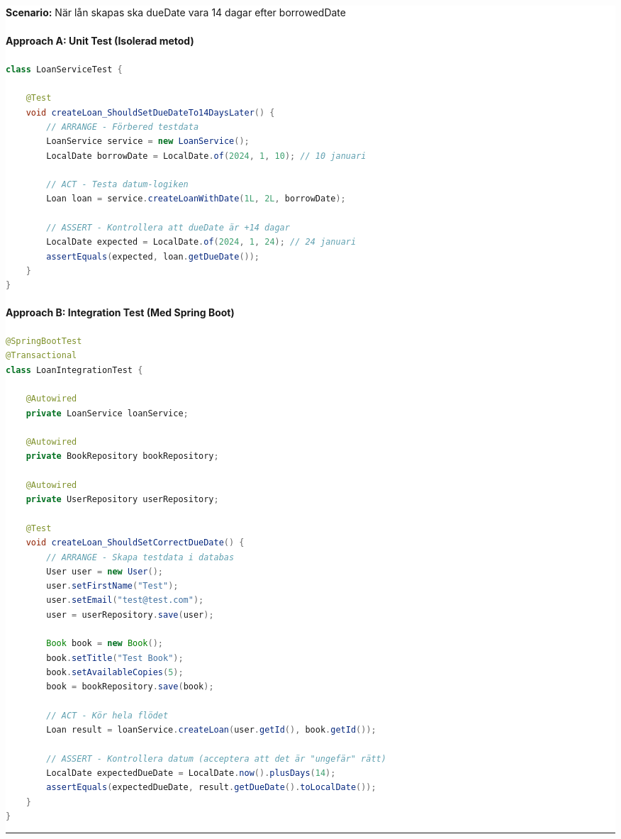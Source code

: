 **Scenario:** När lån skapas ska dueDate vara 14 dagar efter borrowedDate

#### Approach A: Unit Test (Isolerad metod)

```java
class LoanServiceTest {
    
    @Test
    void createLoan_ShouldSetDueDateTo14DaysLater() {
        // ARRANGE - Förbered testdata
        LoanService service = new LoanService();
        LocalDate borrowDate = LocalDate.of(2024, 1, 10); // 10 januari
        
        // ACT - Testa datum-logiken
        Loan loan = service.createLoanWithDate(1L, 2L, borrowDate);
        
        // ASSERT - Kontrollera att dueDate är +14 dagar
        LocalDate expected = LocalDate.of(2024, 1, 24); // 24 januari
        assertEquals(expected, loan.getDueDate());
    }
}
```

#### Approach B: Integration Test (Med Spring Boot)

```java
@SpringBootTest
@Transactional
class LoanIntegrationTest {
    
    @Autowired
    private LoanService loanService;
    
    @Autowired
    private BookRepository bookRepository;
    
    @Autowired
    private UserRepository userRepository;
    
    @Test
    void createLoan_ShouldSetCorrectDueDate() {
        // ARRANGE - Skapa testdata i databas
        User user = new User();
        user.setFirstName("Test");
        user.setEmail("test@test.com");
        user = userRepository.save(user);
        
        Book book = new Book();
        book.setTitle("Test Book");
        book.setAvailableCopies(5);
        book = bookRepository.save(book);
        
        // ACT - Kör hela flödet
        Loan result = loanService.createLoan(user.getId(), book.getId());
        
        // ASSERT - Kontrollera datum (acceptera att det är "ungefär" rätt)
        LocalDate expectedDueDate = LocalDate.now().plusDays(14);
        assertEquals(expectedDueDate, result.getDueDate().toLocalDate());
    }
}
```

---